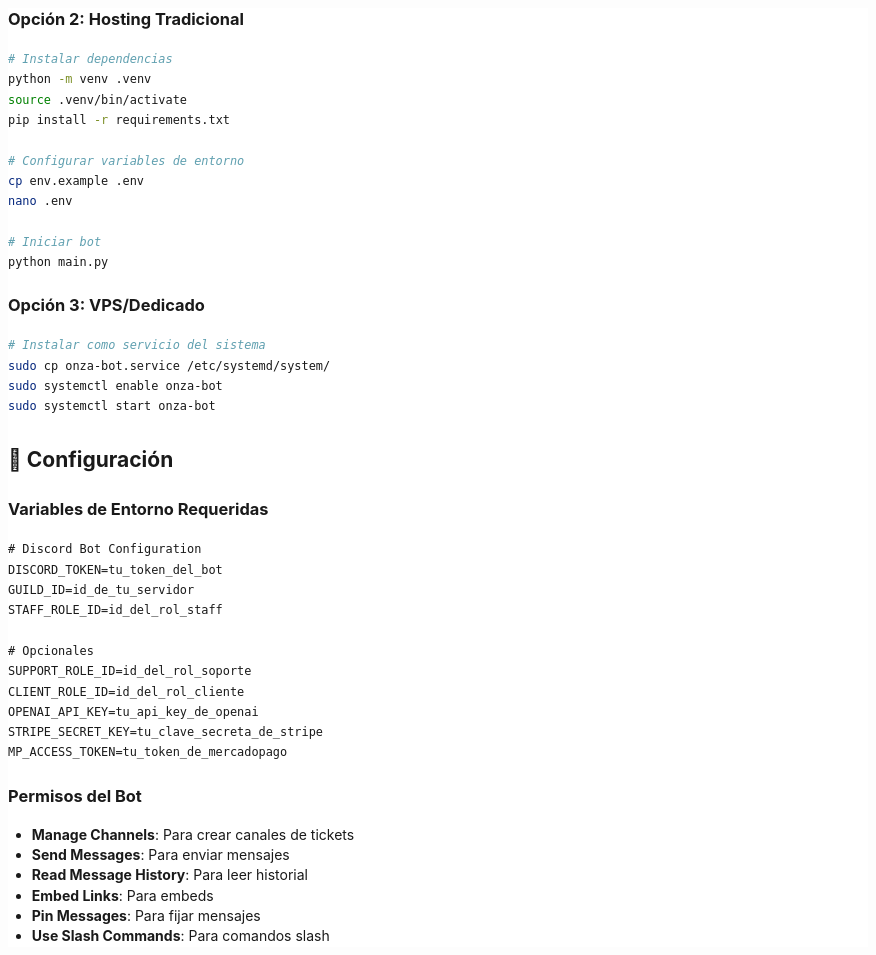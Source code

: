 ### Opción 2: Hosting Tradicional

```bash
# Instalar dependencias
python -m venv .venv
source .venv/bin/activate
pip install -r requirements.txt

# Configurar variables de entorno
cp env.example .env
nano .env

# Iniciar bot
python main.py
```

### Opción 3: VPS/Dedicado

```bash
# Instalar como servicio del sistema
sudo cp onza-bot.service /etc/systemd/system/
sudo systemctl enable onza-bot
sudo systemctl start onza-bot
```

## 🔧 Configuración

### Variables de Entorno Requeridas

```env
# Discord Bot Configuration
DISCORD_TOKEN=tu_token_del_bot
GUILD_ID=id_de_tu_servidor
STAFF_ROLE_ID=id_del_rol_staff

# Opcionales
SUPPORT_ROLE_ID=id_del_rol_soporte
CLIENT_ROLE_ID=id_del_rol_cliente
OPENAI_API_KEY=tu_api_key_de_openai
STRIPE_SECRET_KEY=tu_clave_secreta_de_stripe
MP_ACCESS_TOKEN=tu_token_de_mercadopago
```

### Permisos del Bot

- **Manage Channels**: Para crear canales de tickets
- **Send Messages**: Para enviar mensajes
- **Read Message History**: Para leer historial
- **Embed Links**: Para embeds
- **Pin Messages**: Para fijar mensajes
- **Use Slash Commands**: Para comandos slash
